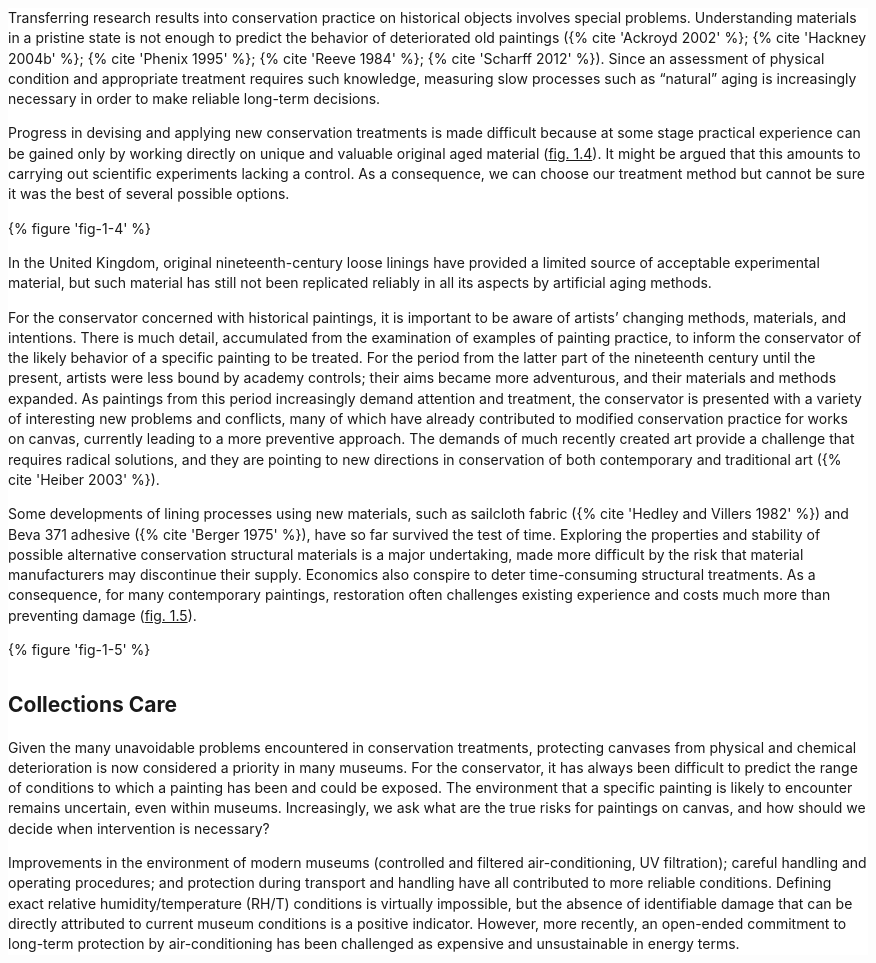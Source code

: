 Transferring research results into conservation practice on historical objects involves special problems. Understanding materials in a pristine state is not enough to predict the behavior of deteriorated old paintings ({% cite 'Ackroyd 2002' %}; {% cite 'Hackney 2004b' %}; {% cite 'Phenix 1995' %}; {% cite 'Reeve 1984' %}; {% cite 'Scharff 2012' %}). Since an assessment of physical condition and appropriate treatment requires such knowledge, measuring slow processes such as “natural” aging is increasingly necessary in order to make reliable long-term decisions.

Progress in devising and applying new conservation treatments is made difficult because at some stage practical experience can be gained only by working directly on unique and valuable original aged material ([fig. 1.4](#fig-1-4)). It might be argued that this amounts to carrying out scientific experiments lacking a control. As a consequence, we can choose our treatment method but cannot be sure it was the best of several possible options.

{% figure 'fig-1-4' %}

In the United Kingdom, original nineteenth-century loose linings have provided a limited source of acceptable experimental material, but such material has still not been replicated reliably in all its aspects by artificial aging methods.

For the conservator concerned with historical paintings, it is important to be aware of artists’ changing methods, materials, and intentions. There is much detail, accumulated from the examination of examples of painting practice, to inform the conservator of the likely behavior of a specific painting to be treated. For the period from the latter part of the nineteenth century until the present, artists were less bound by academy controls; their aims became more adventurous, and their materials and methods expanded. As paintings from this period increasingly demand attention and treatment, the conservator is presented with a variety of interesting new problems and conflicts, many of which have already contributed to modified conservation practice for works on canvas, currently leading to a more preventive approach. The demands of much recently created art provide a challenge that requires radical solutions, and they are pointing to new directions in conservation of both contemporary and traditional art ({% cite 'Heiber 2003' %}).

Some developments of lining processes using new materials, such as sailcloth fabric ({% cite 'Hedley and Villers 1982' %}) and Beva 371 adhesive ({% cite 'Berger 1975' %}), have so far survived the test of time. Exploring the properties and stability of possible alternative conservation structural materials is a major undertaking, made more difficult by the risk that material manufacturers may discontinue their supply. Economics also conspire to deter time-consuming structural treatments. As a consequence, for many contemporary paintings, restoration often challenges existing experience and costs much more than preventing damage ([fig. 1.5](#fig-1-5)).

{% figure 'fig-1-5' %}

## Collections Care

Given the many unavoidable problems encountered in conservation treatments, protecting canvases from physical and chemical deterioration is now considered a priority in many museums. For the conservator, it has always been difficult to predict the range of conditions to which a painting has been and could be exposed. The environment that a specific painting is likely to encounter remains uncertain, even within museums. Increasingly, we ask what are the true risks for paintings on canvas, and how should we decide when intervention is necessary?

Improvements in the environment of modern museums (controlled and filtered air-conditioning, UV filtration); careful handling and operating procedures; and protection during transport and handling have all contributed to more reliable conditions. Defining exact relative humidity/temperature (RH/T) conditions is virtually impossible, but the absence of identifiable damage that can be directly attributed to current museum conditions is a positive indicator. However, more recently, an open-ended commitment to long-term protection by air-conditioning has been challenged as expensive and unsustainable in energy terms.
